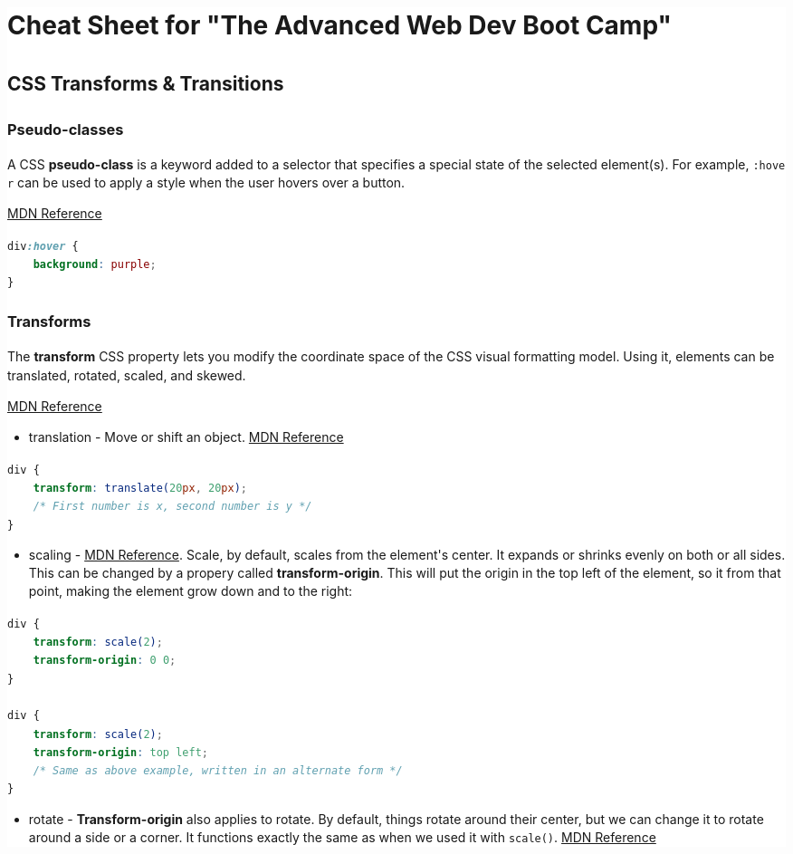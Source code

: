 # Cheat Sheet for "The Advanced Web Dev Boot Camp"

## CSS Transforms & Transitions

### Pseudo-classes

A CSS **pseudo-class** is a keyword added to a selector that specifies a special state of the selected element(s). For example, `:hover` can be used to apply a style when the user hovers over a button.

[MDN Reference](https://developer.mozilla.org/en-US/docs/Web/CSS/Pseudo-classes)

``` css
div:hover {
    background: purple;
}
```

### Transforms

The **transform** CSS property lets you modify the coordinate space of the CSS visual formatting model. Using it, elements can be translated, rotated, scaled, and skewed.

[MDN Reference](https://developer.mozilla.org/en-US/docs/Web/CSS/transform)

* translation - Move or shift an object. [MDN Reference](https://developer.mozilla.org/en-US/docs/Web/CSS/transform-function/translate)

``` css
div {
    transform: translate(20px, 20px); 
    /* First number is x, second number is y */
}
```

* scaling - [MDN Reference](https://developer.mozilla.org/en-US/docs/Web/CSS/transform-function/scale). Scale, by default, scales from the element's center. It expands or shrinks evenly on both or all sides. This can be changed by a propery called **transform-origin**. This will put the origin in the top left of the element, so it from that point, making the element grow down and to the right:

``` css
div {
    transform: scale(2);
    transform-origin: 0 0;
}

div {
    transform: scale(2);
    transform-origin: top left;
    /* Same as above example, written in an alternate form */
}
```

* rotate - **Transform-origin** also applies to rotate. By default, things rotate around their center, but we can change it to rotate around a side or a corner. It functions exactly the same as when we used it with `scale()`. [MDN Reference](https://developer.mozilla.org/en-US/docs/Web/CSS/transform-function/rotate)
